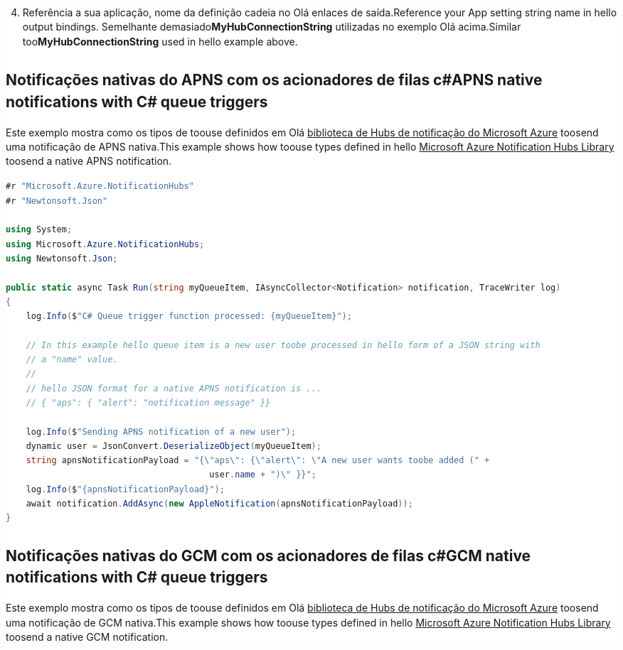 4. <span data-ttu-id="e8476-149">Referência a sua aplicação, nome da definição cadeia no Olá enlaces de saída.</span><span class="sxs-lookup"><span data-stu-id="e8476-149">Reference your App setting string name in hello output bindings.</span></span> <span data-ttu-id="e8476-150">Semelhante demasiado**MyHubConnectionString** utilizadas no exemplo Olá acima.</span><span class="sxs-lookup"><span data-stu-id="e8476-150">Similar too**MyHubConnectionString** used in hello example above.</span></span>

## <a name="apns-native-notifications-with-c-queue-triggers"></a><span data-ttu-id="e8476-151">Notificações nativas do APNS com os acionadores de filas c#</span><span class="sxs-lookup"><span data-stu-id="e8476-151">APNS native notifications with C# queue triggers</span></span>
<span data-ttu-id="e8476-152">Este exemplo mostra como os tipos de toouse definidos em Olá [biblioteca de Hubs de notificação do Microsoft Azure](https://www.nuget.org/packages/Microsoft.Azure.NotificationHubs/) toosend uma notificação de APNS nativa.</span><span class="sxs-lookup"><span data-stu-id="e8476-152">This example shows how toouse types defined in hello [Microsoft Azure Notification Hubs Library](https://www.nuget.org/packages/Microsoft.Azure.NotificationHubs/) toosend a native APNS notification.</span></span> 

```cs
#r "Microsoft.Azure.NotificationHubs"
#r "Newtonsoft.Json"

using System;
using Microsoft.Azure.NotificationHubs;
using Newtonsoft.Json;

public static async Task Run(string myQueueItem, IAsyncCollector<Notification> notification, TraceWriter log)
{
    log.Info($"C# Queue trigger function processed: {myQueueItem}");

    // In this example hello queue item is a new user toobe processed in hello form of a JSON string with 
    // a "name" value.
    //
    // hello JSON format for a native APNS notification is ...
    // { "aps": { "alert": "notification message" }}  

    log.Info($"Sending APNS notification of a new user");    
    dynamic user = JsonConvert.DeserializeObject(myQueueItem);    
    string apnsNotificationPayload = "{\"aps\": {\"alert\": \"A new user wants toobe added (" + 
                                        user.name + ")\" }}";
    log.Info($"{apnsNotificationPayload}");
    await notification.AddAsync(new AppleNotification(apnsNotificationPayload));        
}
```

## <a name="gcm-native-notifications-with-c-queue-triggers"></a><span data-ttu-id="e8476-153">Notificações nativas do GCM com os acionadores de filas c#</span><span class="sxs-lookup"><span data-stu-id="e8476-153">GCM native notifications with C# queue triggers</span></span>
<span data-ttu-id="e8476-154">Este exemplo mostra como os tipos de toouse definidos em Olá [biblioteca de Hubs de notificação do Microsoft Azure](https://www.nuget.org/packages/Microsoft.Azure.NotificationHubs/) toosend uma notificação de GCM nativa.</span><span class="sxs-lookup"><span data-stu-id="e8476-154">This example shows how toouse types defined in hello [Microsoft Azure Notification Hubs Library](https://www.nuget.org/packages/Microsoft.Azure.NotificationHubs/) toosend a native GCM notification.</span></span> 
